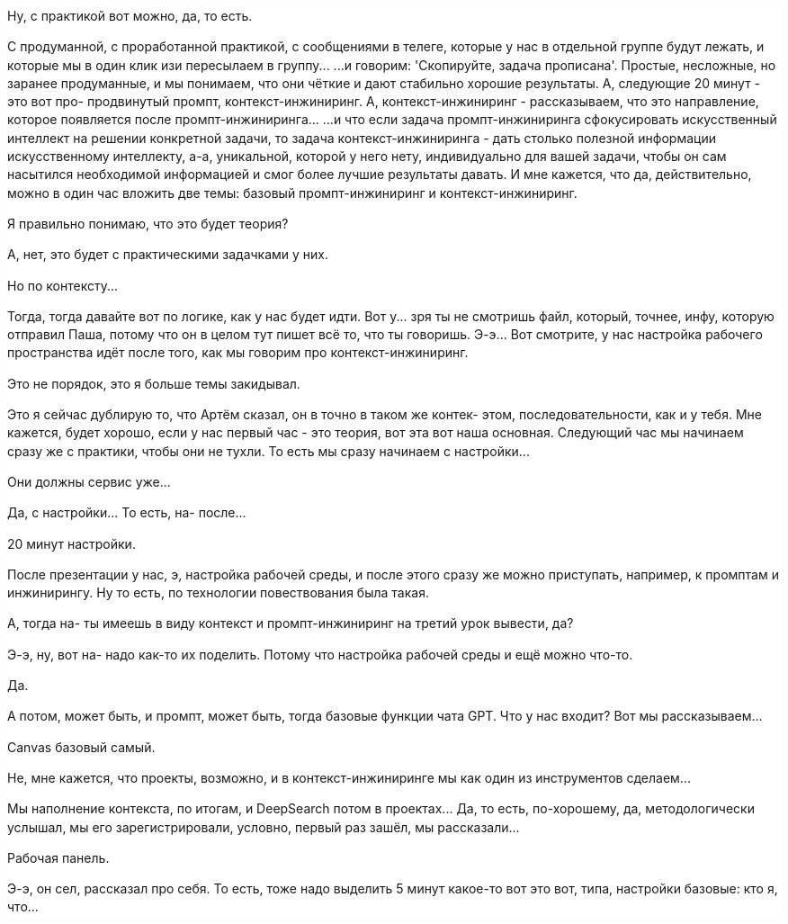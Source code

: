 Ну, с практикой вот можно, да, то есть.

С продуманной, с проработанной практикой, с сообщениями в телеге, которые у нас в отдельной группе будут лежать, и которые мы в один клик изи пересылаем в группу... ...и говорим: 'Скопируйте, задача прописана'. Простые, несложные, но заранее продуманные, и мы понимаем, что они чёткие и дают стабильно хорошие результаты. А, следующие 20 минут - это вот про- продвинутый промпт, контекст-инжиниринг. А, контекст-инжиниринг - рассказываем, что это направление, которое появляется после промпт-инжиниринга... ...и что если задача промпт-инжиниринга сфокусировать искусственный интеллект на решении конкретной задачи, то задача контекст-инжиниринга - дать столько полезной информации искусственному интеллекту, а-а, уникальной, которой у него нету, индивидуально для вашей задачи, чтобы он сам насытился необходимой информацией и смог более лучшие результаты давать. И мне кажется, что да, действительно, можно в один час вложить две темы: базовый промпт-инжиниринг и контекст-инжиниринг.

Я правильно понимаю, что это будет теория?

А, нет, это будет с практическими задачками у них.

Но по контексту...

Тогда, тогда давайте вот по логике, как у нас будет идти. Вот у... зря ты не смотришь файл, который, точнее, инфу, которую отправил Паша, потому что он в целом тут пишет всё то, что ты говоришь. Э-э... Вот смотрите, у нас настройка рабочего пространства идёт после того, как мы говорим про контекст-инжиниринг.

Это не порядок, это я больше темы закидывал.

Это я сейчас дублирую то, что Артём сказал, он в точно в таком же контек- этом, последовательности, как и у тебя. Мне кажется, будет хорошо, если у нас первый час - это теория, вот эта вот наша основная. Следующий час мы начинаем сразу же с практики, чтобы они не тухли. То есть мы сразу начинаем с настройки...

Они должны сервис уже...

Да, с настройки... То есть, на- после...

20 минут настройки.

После презентации у нас, э, настройка рабочей среды, и после этого сразу же можно приступать, например, к промптам и инжинирингу. Ну то есть, по технологии повествования была такая.

А, тогда на- ты имеешь в виду контекст и промпт-инжиниринг на третий урок вывести, да?

Э-э, ну, вот на- надо как-то их поделить. Потому что настройка рабочей среды и ещё можно что-то.

Да.

А потом, может быть, и промпт, может быть, тогда базовые функции чата GPT. Что у нас входит? Вот мы рассказываем...

Canvas базовый самый.

Не, мне кажется, что проекты, возможно, и в контекст-инжиниринге мы как один из инструментов сделаем...

Мы наполнение контекста, по итогам, и DeepSearch потом в проектах... Да, то есть, по-хорошему, да, методологически услышал, мы его зарегистрировали, условно, первый раз зашёл, мы рассказали...

Рабочая панель.

Э-э, он сел, рассказал про себя. То есть, тоже надо выделить 5 минут какое-то вот это вот, типа, настройки базовые: кто я, что...
